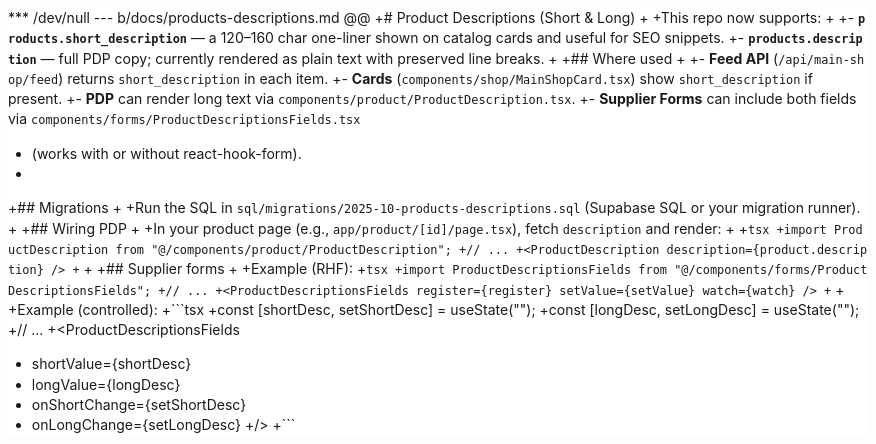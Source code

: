 *** /dev/null
--- b/docs/products-descriptions.md
@@
+# Product Descriptions (Short & Long)
+
+This repo now supports:
+
+- **`products.short_description`** — a 120–160 char one-liner shown on catalog cards and useful for SEO snippets.
+- **`products.description`** — full PDP copy; currently rendered as plain text with preserved line breaks.
+
+## Where used
+
+- **Feed API** (`/api/main-shop/feed`) returns `short_description` in each item.
+- **Cards** (`components/shop/MainShopCard.tsx`) show `short_description` if present.
+- **PDP** can render long text via `components/product/ProductDescription.tsx`.
+- **Supplier Forms** can include both fields via `components/forms/ProductDescriptionsFields.tsx`
+  (works with or without react-hook-form).
+
+## Migrations
+
+Run the SQL in `sql/migrations/2025-10-products-descriptions.sql` (Supabase SQL or your migration runner).
+
+## Wiring PDP
+
+In your product page (e.g., `app/product/[id]/page.tsx`), fetch `description` and render:
+
+```tsx
+import ProductDescription from "@/components/product/ProductDescription";
+// ...
+<ProductDescription description={product.description} />
+```
+
+## Supplier forms
+
+Example (RHF):
+```tsx
+import ProductDescriptionsFields from "@/components/forms/ProductDescriptionsFields";
+// ...
+<ProductDescriptionsFields register={register} setValue={setValue} watch={watch} />
+```
+
+Example (controlled):
+```tsx
+const [shortDesc, setShortDesc] = useState("");
+const [longDesc, setLongDesc] = useState("");
+// ...
+<ProductDescriptionsFields
+  shortValue={shortDesc}
+  longValue={longDesc}
+  onShortChange={setShortDesc}
+  onLongChange={setLongDesc}
+/>
+```
